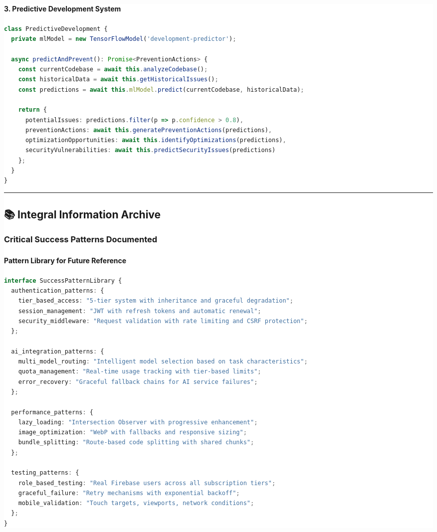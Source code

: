 #### 3. Predictive Development System

```typescript
class PredictiveDevelopment {
  private mlModel = new TensorFlowModel('development-predictor');
  
  async predictAndPrevent(): Promise<PreventionActions> {
    const currentCodebase = await this.analyzeCodebase();
    const historicalData = await this.getHistoricalIssues();
    const predictions = await this.mlModel.predict(currentCodebase, historicalData);
    
    return {
      potentialIssues: predictions.filter(p => p.confidence > 0.8),
      preventionActions: await this.generatePreventionActions(predictions),
      optimizationOpportunities: await this.identifyOptimizations(predictions),
      securityVulnerabilities: await this.predictSecurityIssues(predictions)
    };
  }
}
```

---

## 📚 Integral Information Archive

### Critical Success Patterns Documented

#### Pattern Library for Future Reference

```typescript
interface SuccessPatternLibrary {
  authentication_patterns: {
    tier_based_access: "5-tier system with inheritance and graceful degradation";
    session_management: "JWT with refresh tokens and automatic renewal";
    security_middleware: "Request validation with rate limiting and CSRF protection";
  };
  
  ai_integration_patterns: {
    multi_model_routing: "Intelligent model selection based on task characteristics";
    quota_management: "Real-time usage tracking with tier-based limits";
    error_recovery: "Graceful fallback chains for AI service failures";
  };
  
  performance_patterns: {
    lazy_loading: "Intersection Observer with progressive enhancement";
    image_optimization: "WebP with fallbacks and responsive sizing";
    bundle_splitting: "Route-based code splitting with shared chunks";
  };
  
  testing_patterns: {
    role_based_testing: "Real Firebase users across all subscription tiers";
    graceful_failure: "Retry mechanisms with exponential backoff";
    mobile_validation: "Touch targets, viewports, network conditions";
  };
}
```

